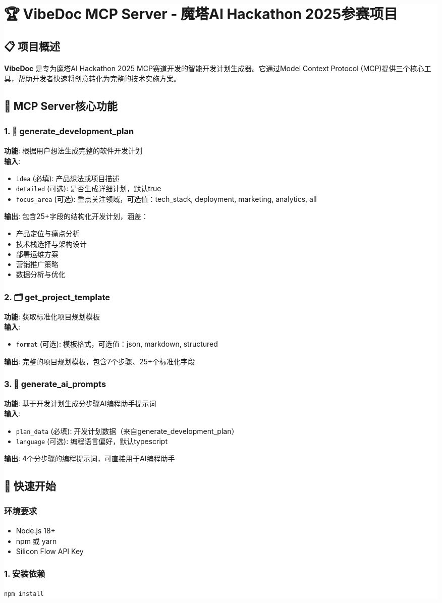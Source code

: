 # 🏆 VibeDoc MCP Server - 魔塔AI Hackathon 2025参赛项目

## 📋 项目概述

**VibeDoc** 是专为魔塔AI Hackathon 2025 MCP赛道开发的智能开发计划生成器。它通过Model Context Protocol (MCP)提供三个核心工具，帮助开发者快速将创意转化为完整的技术实施方案。

## 🎯 MCP Server核心功能

### 1. 📝 generate_development_plan
**功能**: 根据用户想法生成完整的软件开发计划  
**输入**: 
- `idea` (必填): 产品想法或项目描述
- `detailed` (可选): 是否生成详细计划，默认true
- `focus_area` (可选): 重点关注领域，可选值：tech_stack, deployment, marketing, analytics, all

**输出**: 包含25+字段的结构化开发计划，涵盖：
- 产品定位与痛点分析
- 技术栈选择与架构设计
- 部署运维方案
- 营销推广策略
- 数据分析与优化

### 2. 🗂️ get_project_template
**功能**: 获取标准化项目规划模板  
**输入**:
- `format` (可选): 模板格式，可选值：json, markdown, structured

**输出**: 完整的项目规划模板，包含7个步骤、25+个标准化字段

### 3. 🤖 generate_ai_prompts
**功能**: 基于开发计划生成分步骤AI编程助手提示词  
**输入**:
- `plan_data` (必填): 开发计划数据（来自generate_development_plan）
- `language` (可选): 编程语言偏好，默认typescript

**输出**: 4个分步骤的编程提示词，可直接用于AI编程助手

## 🚀 快速开始

### 环境要求
- Node.js 18+
- npm 或 yarn
- Silicon Flow API Key

### 1. 安装依赖
```bash
npm install
```
